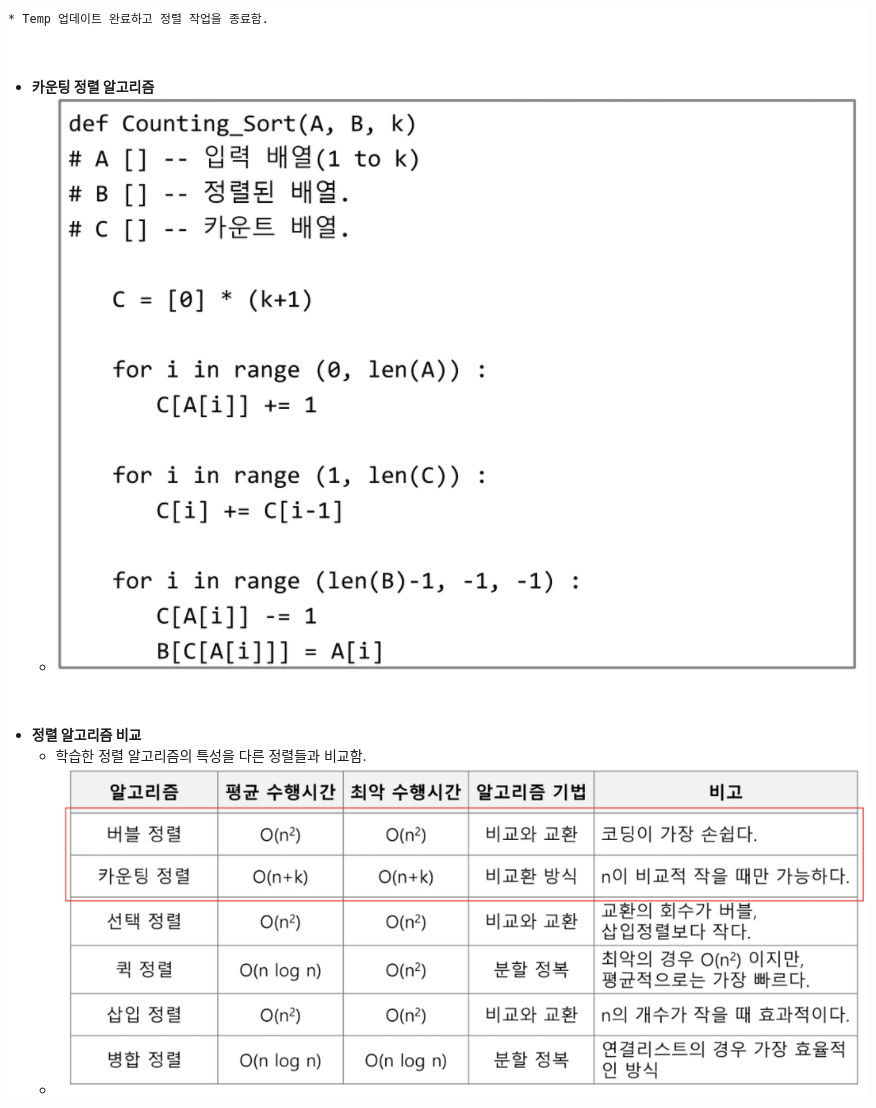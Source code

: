     * Temp 업데이트 완료하고 정렬 작업을 종료함.

<br>

* **카운팅 정렬 알고리즘**
  * ![image-20220212120029412](array_1.assets/image-20220212120029412.png)

<br>

* **정렬 알고리즘 비교**
  * 학습한 정렬 알고리즘의 특성을 다른 정렬들과 비교함.
  * ![image-20220212120156304](array_1.assets/image-20220212120156304.png)
